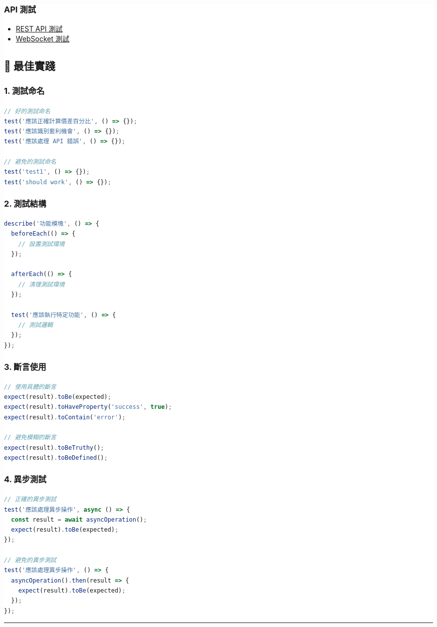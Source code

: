 ### API 測試
- [REST API 測試](https://restfulapi.net/testing-rest-apis/)
- [WebSocket 測試](https://developer.mozilla.org/en-US/docs/Web/API/WebSockets_API)

## 🎯 最佳實踐

### 1. 測試命名
```javascript
// 好的測試命名
test('應該正確計算價差百分比', () => {});
test('應該識別套利機會', () => {});
test('應該處理 API 錯誤', () => {});

// 避免的測試命名
test('test1', () => {});
test('should work', () => {});
```

### 2. 測試結構
```javascript
describe('功能模塊', () => {
  beforeEach(() => {
    // 設置測試環境
  });

  afterEach(() => {
    // 清理測試環境
  });

  test('應該執行特定功能', () => {
    // 測試邏輯
  });
});
```

### 3. 斷言使用
```javascript
// 使用具體的斷言
expect(result).toBe(expected);
expect(result).toHaveProperty('success', true);
expect(result).toContain('error');

// 避免模糊的斷言
expect(result).toBeTruthy();
expect(result).toBeDefined();
```

### 4. 異步測試
```javascript
// 正確的異步測試
test('應該處理異步操作', async () => {
  const result = await asyncOperation();
  expect(result).toBe(expected);
});

// 避免的異步測試
test('應該處理異步操作', () => {
  asyncOperation().then(result => {
    expect(result).toBe(expected);
  });
});
```

---